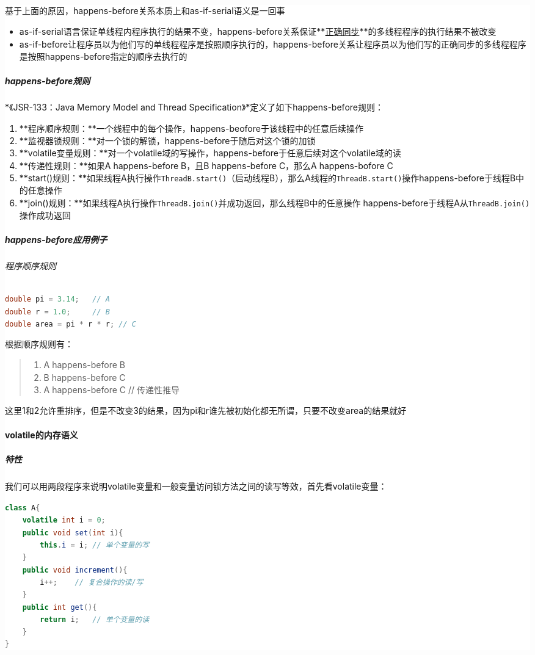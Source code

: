 基于上面的原因，happens-before关系本质上和as-if-serial语义是一回事

- as-if-serial语言保证单线程内程序执行的结果不变，happens-before关系保证**<u>正确同步</u>**的多线程程序的执行结果不被改变
- as-if-before让程序员以为他们写的单线程程序是按照顺序执行的，happens-before关系让程序员以为他们写的正确同步的多线程程序是按照happens-before指定的顺序去执行的

##### happens-before规则

*《JSR-133：Java Memory Model and Thread Specification》*定义了如下happens-before规则：

1. **程序顺序规则：**一个线程中的每个操作，happens-beofore于该线程中的任意后续操作
2. **监视器锁规则：**对一个锁的解锁，happens-before于随后对这个锁的加锁
3. **volatile变量规则：**对一个volatile域的写操作，happens-before于任意后续对这个volatile域的读
4. **传递性规则：**如果A happens-before B，且B happens-before C，那么A happens-bofore C
5. **start()规则：**如果线程A执行操作`ThreadB.start()`（启动线程B），那么A线程的`ThreadB.start()`操作happens-before于线程B中的任意操作
6. **join()规则：**如果线程A执行操作`ThreadB.join()`并成功返回，那么线程B中的任意操作 happens-before于线程A从`ThreadB.join()`操作成功返回

##### happens-before应用例子

###### 程序顺序规则

``` java
double pi = 3.14;	// A
double r = 1.0;		// B
double area = pi * r * r; // C
```

根据顺序规则有：

>1. A happens-before B
>2. B happens-before C
>3. A happens-before C	// 传递性推导

这里1和2允许重排序，但是不改变3的结果，因为pi和r谁先被初始化都无所谓，只要不改变area的结果就好

#### volatile的内存语义

##### 特性

我们可以用两段程序来说明volatile变量和一般变量访问锁方法之间的读写等效，首先看volatile变量：

``` java
class A{
    volatile int i = 0;
    public void set(int i){
        this.i = i;	// 单个变量的写
    }
    public void increment(){
        i++;	// 复合操作的读/写
    }
    public int get(){
        return i;	// 单个变量的读
    }
}
```
